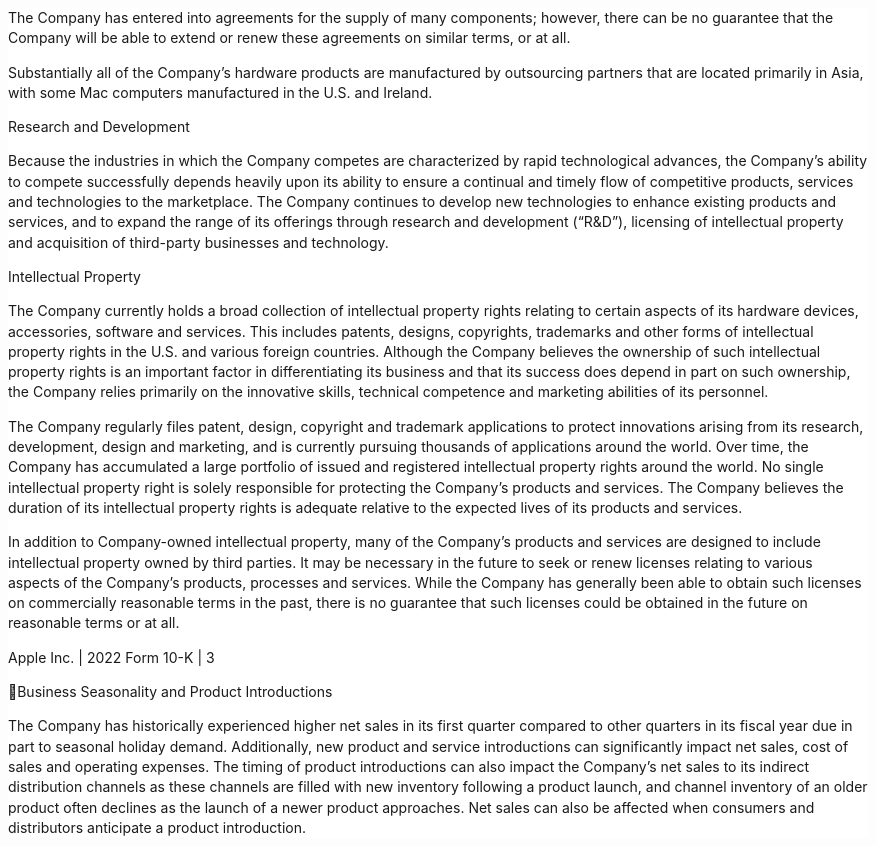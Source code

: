 The Company has entered into agreements for the supply of many components; however, there can be no guarantee that the Company will be able to extend or
renew these agreements on similar terms, or at all.

Substantially all of the Company’s hardware products are manufactured by outsourcing partners that are located primarily in Asia, with some Mac computers
manufactured in the U.S. and Ireland.

Research and Development

Because  the  industries  in  which  the  Company  competes  are  characterized  by  rapid  technological  advances,  the  Company’s  ability  to  compete  successfully
depends  heavily  upon  its  ability  to  ensure  a  continual  and  timely  flow  of  competitive  products,  services  and  technologies  to  the  marketplace.  The  Company
continues to develop new technologies to enhance existing products and services, and to expand the range of its offerings through research and development
(“R&D”), licensing of intellectual property and acquisition of third-party businesses and technology.

Intellectual Property

The  Company  currently  holds  a  broad  collection  of  intellectual  property  rights  relating  to  certain  aspects  of  its  hardware  devices,  accessories,  software  and
services. This includes patents, designs, copyrights, trademarks and other forms of intellectual property rights in the U.S. and various foreign countries. Although
the Company believes the ownership of such intellectual property rights is an important factor in differentiating its business and that its success does depend in
part on such ownership, the Company relies primarily on the innovative skills, technical competence and marketing abilities of its personnel.

The  Company  regularly  files  patent,  design,  copyright  and  trademark  applications  to  protect  innovations  arising  from  its  research,  development,  design  and
marketing,  and  is  currently  pursuing  thousands  of  applications  around  the  world.  Over  time,  the  Company  has  accumulated  a  large  portfolio  of  issued  and
registered  intellectual  property  rights  around  the  world.  No  single  intellectual  property  right  is  solely  responsible  for  protecting  the  Company’s  products  and
services. The Company believes the duration of its intellectual property rights is adequate relative to the expected lives of its products and services.

In addition to Company-owned intellectual property, many of the Company’s products and services are designed to include intellectual property owned by third
parties. It may be necessary in the future to seek or renew licenses relating to various aspects of the Company’s products, processes and services. While the
Company  has  generally  been  able  to  obtain  such  licenses  on  commercially  reasonable  terms  in  the  past,  there  is  no  guarantee  that  such  licenses  could  be
obtained in the future on reasonable terms or at all.

Apple Inc. | 2022 Form 10-K | 3

Business Seasonality and Product Introductions

The  Company  has  historically  experienced  higher  net  sales  in  its  first  quarter  compared  to  other  quarters  in  its  fiscal  year  due  in  part  to  seasonal  holiday
demand. Additionally,  new  product  and  service  introductions  can  significantly  impact  net  sales,  cost  of  sales  and  operating  expenses.  The  timing  of  product
introductions can also impact the Company’s net sales to its indirect distribution channels as these channels are filled with new inventory following a product
launch, and channel inventory of an older product often declines as the launch of a newer product approaches. Net sales can also be affected when consumers
and distributors anticipate a product introduction.
